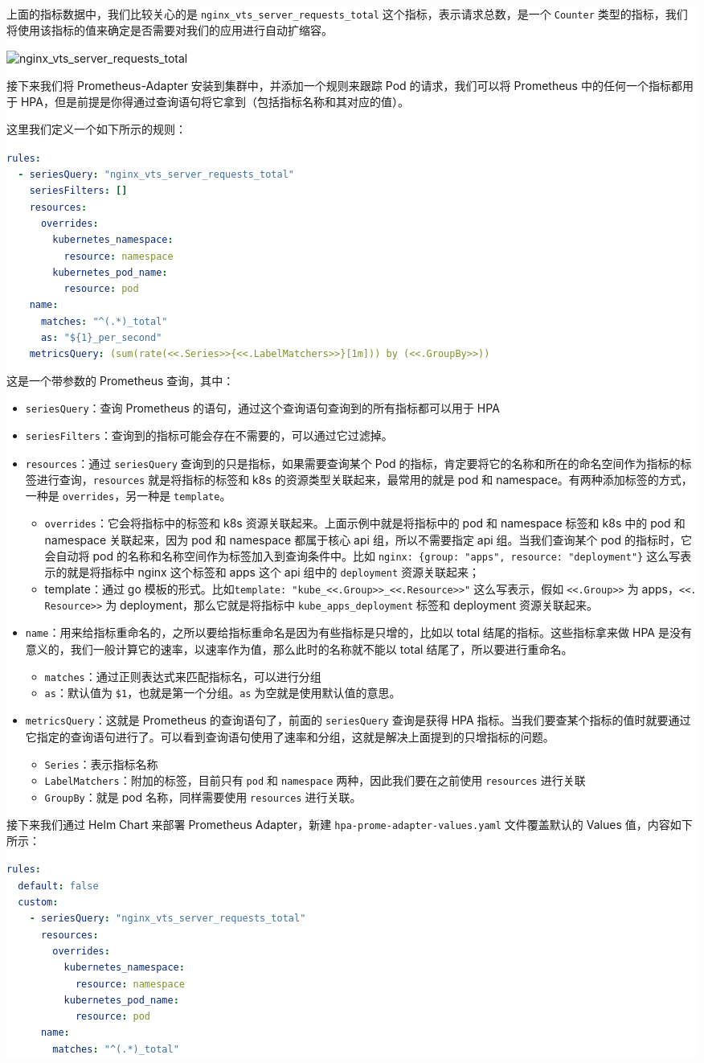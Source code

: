 上面的指标数据中，我们比较关心的是 `nginx_vts_server_requests_total` 这个指标，表示请求总数，是一个 `Counter` 类型的指标，我们将使用该指标的值来确定是否需要对我们的应用进行自动扩缩容。

![nginx_vts_server_requests_total](https://picdn.youdianzhishi.com/images/20200407182102.png)

接下来我们将 Prometheus-Adapter 安装到集群中，并添加一个规则来跟踪 Pod 的请求，我们可以将 Prometheus 中的任何一个指标都用于 HPA，但是前提是你得通过查询语句将它拿到（包括指标名称和其对应的值）。

这里我们定义一个如下所示的规则：

```yaml
rules:
  - seriesQuery: "nginx_vts_server_requests_total"
    seriesFilters: []
    resources:
      overrides:
        kubernetes_namespace:
          resource: namespace
        kubernetes_pod_name:
          resource: pod
    name:
      matches: "^(.*)_total"
      as: "${1}_per_second"
    metricsQuery: (sum(rate(<<.Series>>{<<.LabelMatchers>>}[1m])) by (<<.GroupBy>>))
```

这是一个带参数的 Prometheus 查询，其中：

- `seriesQuery`：查询 Prometheus 的语句，通过这个查询语句查询到的所有指标都可以用于 HPA
- `seriesFilters`：查询到的指标可能会存在不需要的，可以通过它过滤掉。
- `resources`：通过 `seriesQuery` 查询到的只是指标，如果需要查询某个 Pod 的指标，肯定要将它的名称和所在的命名空间作为指标的标签进行查询，`resources` 就是将指标的标签和 k8s 的资源类型关联起来，最常用的就是 pod 和 namespace。有两种添加标签的方式，一种是 `overrides`，另一种是 `template`。

  - `overrides`：它会将指标中的标签和 k8s 资源关联起来。上面示例中就是将指标中的 pod 和 namespace 标签和 k8s 中的 pod 和 namespace 关联起来，因为 pod 和 namespace 都属于核心 api 组，所以不需要指定 api 组。当我们查询某个 pod 的指标时，它会自动将 pod 的名称和名称空间作为标签加入到查询条件中。比如 `nginx: {group: "apps", resource: "deployment"}` 这么写表示的就是将指标中 nginx 这个标签和 apps 这个 api 组中的 `deployment` 资源关联起来；
  - template：通过 go 模板的形式。比如`template: "kube_<<.Group>>_<<.Resource>>"` 这么写表示，假如 `<<.Group>>` 为 apps，`<<.Resource>>` 为 deployment，那么它就是将指标中 `kube_apps_deployment` 标签和 deployment 资源关联起来。

- `name`：用来给指标重命名的，之所以要给指标重命名是因为有些指标是只增的，比如以 total 结尾的指标。这些指标拿来做 HPA 是没有意义的，我们一般计算它的速率，以速率作为值，那么此时的名称就不能以 total 结尾了，所以要进行重命名。

  - `matches`：通过正则表达式来匹配指标名，可以进行分组
  - `as`：默认值为 `$1`，也就是第一个分组。`as` 为空就是使用默认值的意思。

- `metricsQuery`：这就是 Prometheus 的查询语句了，前面的 `seriesQuery` 查询是获得 HPA 指标。当我们要查某个指标的值时就要通过它指定的查询语句进行了。可以看到查询语句使用了速率和分组，这就是解决上面提到的只增指标的问题。

  - `Series`：表示指标名称
  - `LabelMatchers`：附加的标签，目前只有 `pod` 和 `namespace` 两种，因此我们要在之前使用 `resources` 进行关联
  - `GroupBy`：就是 pod 名称，同样需要使用 `resources` 进行关联。

接下来我们通过 Helm Chart 来部署 Prometheus Adapter，新建 `hpa-prome-adapter-values.yaml` 文件覆盖默认的 Values 值，内容如下所示：

```yaml
rules:
  default: false
  custom:
    - seriesQuery: "nginx_vts_server_requests_total"
      resources:
        overrides:
          kubernetes_namespace:
            resource: namespace
          kubernetes_pod_name:
            resource: pod
      name:
        matches: "^(.*)_total"
```